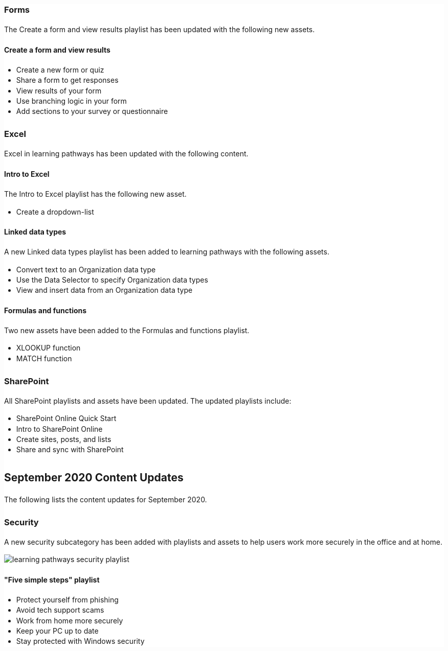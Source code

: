 ### Forms
The Create a form and view results playlist has been updated with the following new assets.

#### Create a form and view results
- Create a new form or quiz
- Share a form to get responses
- View results of your form
- Use branching logic in your form
- Add sections to your survey or questionnaire

### Excel
Excel in learning pathways has been updated with the following content.

#### Intro to Excel
The Intro to Excel playlist has the following new asset.
- Create a dropdown-list

#### Linked data types
A new Linked data types playlist has been added to learning pathways with the following assets. 
- Convert text to an Organization data type
- Use the Data Selector to specify Organization data types
- View and insert data from an Organization data type

#### Formulas and functions
Two new assets have been added to the Formulas and functions playlist.
- XLOOKUP function
- MATCH function

### SharePoint
All SharePoint playlists and assets have been updated. The updated playlists include:
- SharePoint Online Quick Start
- Intro to SharePoint Online
- Create sites, posts, and lists
- Share and sync with SharePoint

## September 2020 Content Updates
The following lists the content updates for September 2020. 

### Security
A new security subcategory has been added with playlists and assets to help users work more securely in the office and at home. 

![learning pathways security playlist](media/cg-security-playlist.png)

#### "Five simple steps" playlist
- Protect yourself from phishing
- Avoid tech support scams
- Work from home more securely
- Keep your PC up to date
- Stay protected with Windows security
